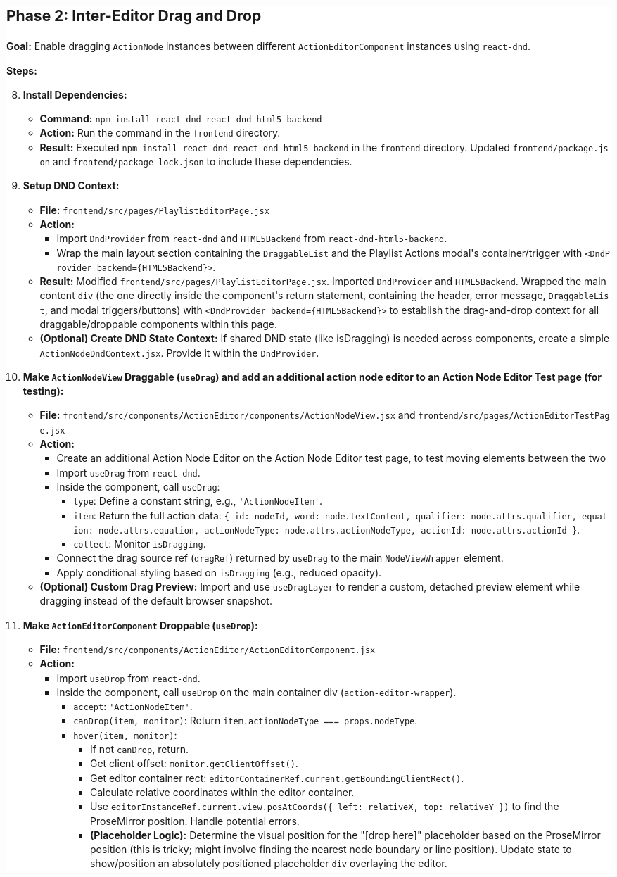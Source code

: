 
## Phase 2: Inter-Editor Drag and Drop

**Goal:** Enable dragging `ActionNode` instances between different `ActionEditorComponent` instances using `react-dnd`.

**Steps:**

8.  **Install Dependencies:**
    *   **Command:** `npm install react-dnd react-dnd-html5-backend`
    *   **Action:** Run the command in the `frontend` directory.
    *   **Result:** Executed `npm install react-dnd react-dnd-html5-backend` in the `frontend` directory. Updated `frontend/package.json` and `frontend/package-lock.json` to include these dependencies.

9.  **Setup DND Context:**
    *   **File:** `frontend/src/pages/PlaylistEditorPage.jsx`
    *   **Action:**
        *   Import `DndProvider` from `react-dnd` and `HTML5Backend` from `react-dnd-html5-backend`.
        *   Wrap the main layout section containing the `DraggableList` and the Playlist Actions modal's container/trigger with `<DndProvider backend={HTML5Backend}>`.
    *   **Result:** Modified `frontend/src/pages/PlaylistEditorPage.jsx`. Imported `DndProvider` and `HTML5Backend`. Wrapped the main content `div` (the one directly inside the component's return statement, containing the header, error message, `DraggableList`, and modal triggers/buttons) with `<DndProvider backend={HTML5Backend}>` to establish the drag-and-drop context for all draggable/droppable components within this page.
    *   **(Optional) Create DND State Context:** If shared DND state (like isDragging) is needed across components, create a simple `ActionNodeDndContext.jsx`. Provide it within the `DndProvider`.

10. **Make `ActionNodeView` Draggable (`useDrag`) and add an additional action node editor to an Action Node Editor Test page (for testing):**
    *   **File:** `frontend/src/components/ActionEditor/components/ActionNodeView.jsx` and `frontend/src/pages/ActionEditorTestPage.jsx`
    *   **Action:**
        *   Create an additional Action Node Editor on the Action Node Editor test page, to test moving elements between the two
        *   Import `useDrag` from `react-dnd`.
        *   Inside the component, call `useDrag`:
            *   `type`: Define a constant string, e.g., `'ActionNodeItem'`.
            *   `item`: Return the full action data: `{ id: nodeId, word: node.textContent, qualifier: node.attrs.qualifier, equation: node.attrs.equation, actionNodeType: node.attrs.actionNodeType, actionId: node.attrs.actionId }`.
            *   `collect`: Monitor `isDragging`.
        *   Connect the drag source ref (`dragRef`) returned by `useDrag` to the main `NodeViewWrapper` element.
        *   Apply conditional styling based on `isDragging` (e.g., reduced opacity).
    *   **(Optional) Custom Drag Preview:** Import and use `useDragLayer` to render a custom, detached preview element while dragging instead of the default browser snapshot.

11. **Make `ActionEditorComponent` Droppable (`useDrop`):**
    *   **File:** `frontend/src/components/ActionEditor/ActionEditorComponent.jsx`
    *   **Action:**
        *   Import `useDrop` from `react-dnd`.
        *   Inside the component, call `useDrop` on the main container div (`action-editor-wrapper`).
            *   `accept`: `'ActionNodeItem'`.
            *   `canDrop(item, monitor)`: Return `item.actionNodeType === props.nodeType`.
            *   `hover(item, monitor)`:
                *   If not `canDrop`, return.
                *   Get client offset: `monitor.getClientOffset()`.
                *   Get editor container rect: `editorContainerRef.current.getBoundingClientRect()`.
                *   Calculate relative coordinates within the editor container.
                *   Use `editorInstanceRef.current.view.posAtCoords({ left: relativeX, top: relativeY })` to find the ProseMirror position. Handle potential errors.
                *   **(Placeholder Logic):** Determine the visual position for the "[drop here]" placeholder based on the ProseMirror position (this is tricky; might involve finding the nearest node boundary or line position). Update state to show/position an absolutely positioned placeholder `div` overlaying the editor.
